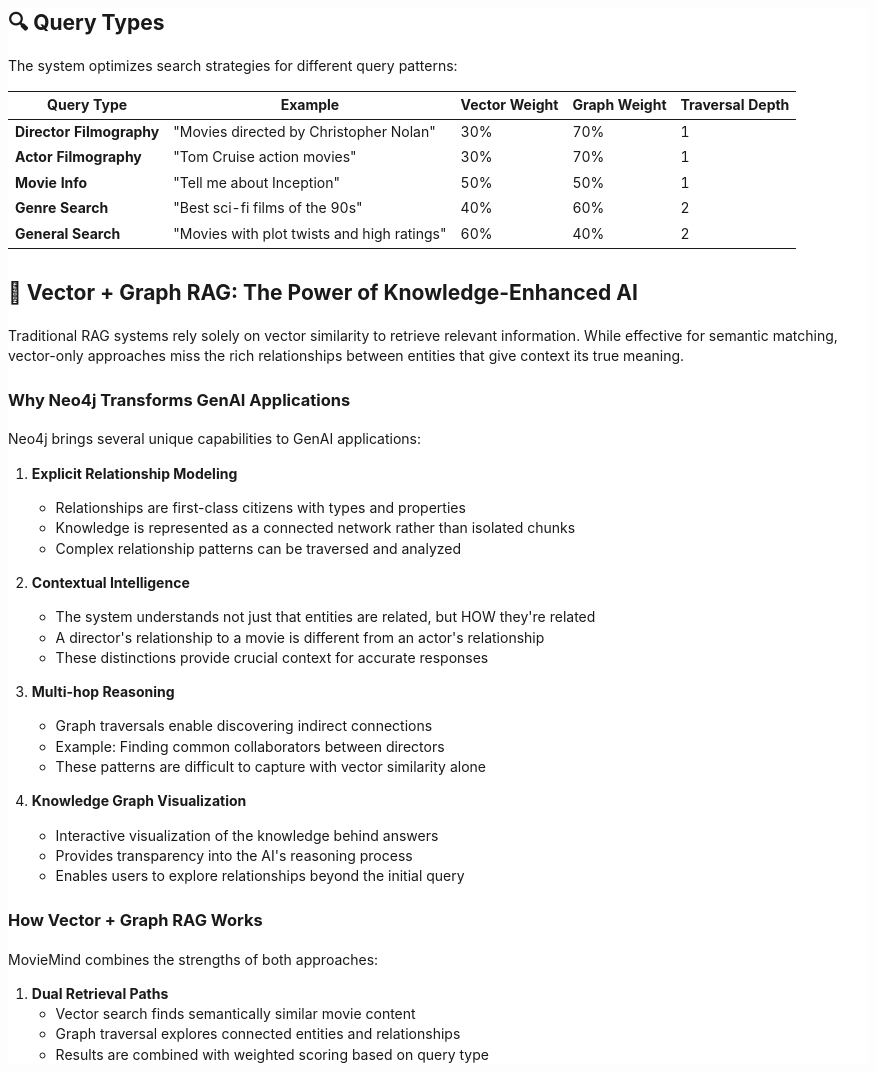 ## 🔍 Query Types

The system optimizes search strategies for different query patterns:

| Query Type | Example | Vector Weight | Graph Weight | Traversal Depth |
|------------|---------|---------------|--------------|-----------------|
| **Director Filmography** | "Movies directed by Christopher Nolan" | 30% | 70% | 1 |
| **Actor Filmography** | "Tom Cruise action movies" | 30% | 70% | 1 |
| **Movie Info** | "Tell me about Inception" | 50% | 50% | 1 |
| **Genre Search** | "Best sci-fi films of the 90s" | 40% | 60% | 2 |
| **General Search** | "Movies with plot twists and high ratings" | 60% | 40% | 2 |

## 🧠 Vector + Graph RAG: The Power of Knowledge-Enhanced AI

Traditional RAG systems rely solely on vector similarity to retrieve relevant information. While effective for semantic matching, vector-only approaches miss the rich relationships between entities that give context its true meaning.

### Why Neo4j Transforms GenAI Applications

Neo4j brings several unique capabilities to GenAI applications:

1. **Explicit Relationship Modeling**
   - Relationships are first-class citizens with types and properties
   - Knowledge is represented as a connected network rather than isolated chunks
   - Complex relationship patterns can be traversed and analyzed

2. **Contextual Intelligence**
   - The system understands not just that entities are related, but HOW they're related
   - A director's relationship to a movie is different from an actor's relationship
   - These distinctions provide crucial context for accurate responses

3. **Multi-hop Reasoning**
   - Graph traversals enable discovering indirect connections
   - Example: Finding common collaborators between directors
   - These patterns are difficult to capture with vector similarity alone

4. **Knowledge Graph Visualization**
   - Interactive visualization of the knowledge behind answers
   - Provides transparency into the AI's reasoning process
   - Enables users to explore relationships beyond the initial query

### How Vector + Graph RAG Works

MovieMind combines the strengths of both approaches:

1. **Dual Retrieval Paths**
   - Vector search finds semantically similar movie content
   - Graph traversal explores connected entities and relationships
   - Results are combined with weighted scoring based on query type
